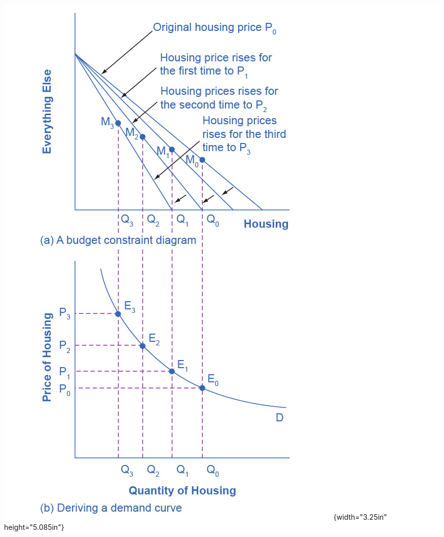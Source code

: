 ![](media/6-2-how-changes-in-income-and-prices-affect-consumption-choices_rId42.jpeg){width="3.25in" height="5.085in"}

